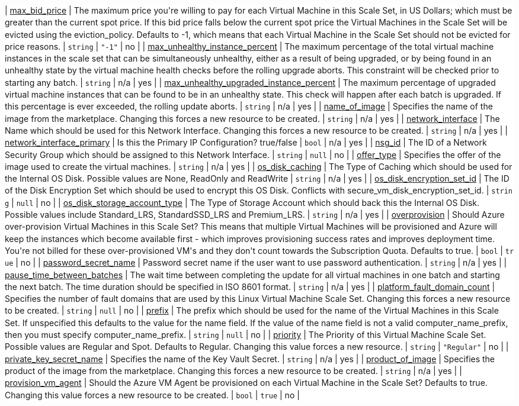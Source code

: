 | <a name="input_max_bid_price"></a> [max\_bid\_price](#input\_max\_bid\_price) | The maximum price you're willing to pay for each Virtual Machine in this Scale Set, in US Dollars; which must be greater than the current spot price. If this bid price falls below the current spot price the Virtual Machines in the Scale Set will be evicted using the eviction\_policy. Defaults to -1, which means that each Virtual Machine in the Scale Set should not be evicted for price reasons. | `string` | `"-1"` | no |
| <a name="input_max_unhealthy_instance_percent"></a> [max\_unhealthy\_instance\_percent](#input\_max\_unhealthy\_instance\_percent) | The maximum percentage of the total virtual machine instances in the scale set that can be simultaneously unhealthy, either as a result of being upgraded, or by being found in an unhealthy state by the virtual machine health checks before the rolling upgrade aborts. This constraint will be checked prior to starting any batch. | `string` | n/a | yes |
| <a name="input_max_unhealthy_upgraded_instance_percent"></a> [max\_unhealthy\_upgraded\_instance\_percent](#input\_max\_unhealthy\_upgraded\_instance\_percent) | The maximum percentage of upgraded virtual machine instances that can be found to be in an unhealthy state. This check will happen after each batch is upgraded. If this percentage is ever exceeded, the rolling update aborts. | `string` | n/a | yes |
| <a name="input_name_of_image"></a> [name\_of\_image](#input\_name\_of\_image) | Specifies the name of the image from the marketplace. Changing this forces a new resource to be created. | `string` | n/a | yes |
| <a name="input_network_interface"></a> [network\_interface](#input\_network\_interface) | The Name which should be used for this Network Interface. Changing this forces a new resource to be created. | `string` | n/a | yes |
| <a name="input_network_interface_primary"></a> [network\_interface\_primary](#input\_network\_interface\_primary) | Is this the Primary IP Configuration? true/false | `bool` | n/a | yes |
| <a name="input_nsg_id"></a> [nsg\_id](#input\_nsg\_id) | The ID of a Network Security Group which should be assigned to this Network Interface. | `string` | `null` | no |
| <a name="input_offer_type"></a> [offer\_type](#input\_offer\_type) | Specifies the offer of the image used to create the virtual machines. | `string` | n/a | yes |
| <a name="input_os_disk_caching"></a> [os\_disk\_caching](#input\_os\_disk\_caching) | The Type of Caching which should be used for the Internal OS Disk. Possible values are None, ReadOnly and ReadWrite | `string` | n/a | yes |
| <a name="input_os_disk_encryption_set_id"></a> [os\_disk\_encryption\_set\_id](#input\_os\_disk\_encryption\_set\_id) | The ID of the Disk Encryption Set which should be used to encrypt this OS Disk. Conflicts with secure\_vm\_disk\_encryption\_set\_id. | `string` | `null` | no |
| <a name="input_os_disk_storage_account_type"></a> [os\_disk\_storage\_account\_type](#input\_os\_disk\_storage\_account\_type) | The Type of Storage Account which should back this the Internal OS Disk. Possible values include Standard\_LRS, StandardSSD\_LRS and Premium\_LRS. | `string` | n/a | yes |
| <a name="input_overprovision"></a> [overprovision](#input\_overprovision) | Should Azure over-provision Virtual Machines in this Scale Set? This means that multiple Virtual Machines will be provisioned and Azure will keep the instances which become available first - which improves provisioning success rates and improves deployment time. You're not billed for these over-provisioned VM's and they don't count towards the Subscription Quota. Defaults to true. | `bool` | `true` | no |
| <a name="input_password_secret_name"></a> [password\_secret\_name](#input\_password\_secret\_name) | Password secret name if the user want to use password authentication. | `string` | n/a | yes |
| <a name="input_pause_time_between_batches"></a> [pause\_time\_between\_batches](#input\_pause\_time\_between\_batches) | The wait time between completing the update for all virtual machines in one batch and starting the next batch. The time duration should be specified in ISO 8601 format. | `string` | n/a | yes |
| <a name="input_platform_fault_domain_count"></a> [platform\_fault\_domain\_count](#input\_platform\_fault\_domain\_count) | Specifies the number of fault domains that are used by this Linux Virtual Machine Scale Set. Changing this forces a new resource to be created. | `string` | `null` | no |
| <a name="input_prefix"></a> [prefix](#input\_prefix) | The prefix which should be used for the name of the Virtual Machines in this Scale Set. If unspecified this defaults to the value for the name field. If the value of the name field is not a valid computer\_name\_prefix, then you must specify computer\_name\_prefix. | `string` | `null` | no |
| <a name="input_priority"></a> [priority](#input\_priority) | The Priority of this Virtual Machine Scale Set. Possible values are Regular and Spot. Defaults to Regular. Changing this value forces a new resource. | `string` | `"Regular"` | no |
| <a name="input_private_key_secret_name"></a> [private\_key\_secret\_name](#input\_private\_key\_secret\_name) | Specifies the name of the Key Vault Secret. | `string` | n/a | yes |
| <a name="input_product_of_image"></a> [product\_of\_image](#input\_product\_of\_image) | Specifies the product of the image from the marketplace. Changing this forces a new resource to be created. | `string` | n/a | yes |
| <a name="input_provision_vm_agent"></a> [provision\_vm\_agent](#input\_provision\_vm\_agent) | Should the Azure VM Agent be provisioned on each Virtual Machine in the Scale Set? Defaults to true. Changing this value forces a new resource to be created. | `bool` | `true` | no |